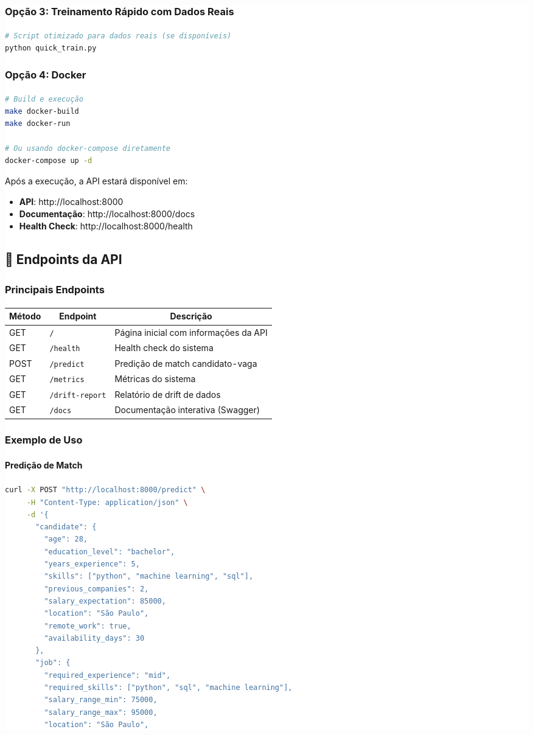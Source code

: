### Opção 3: Treinamento Rápido com Dados Reais

```bash
# Script otimizado para dados reais (se disponíveis)
python quick_train.py
```

### Opção 4: Docker

```bash
# Build e execução
make docker-build
make docker-run

# Ou usando docker-compose diretamente
docker-compose up -d
```

Após a execução, a API estará disponível em:
- **API**: http://localhost:8000
- **Documentação**: http://localhost:8000/docs
- **Health Check**: http://localhost:8000/health

## 📡 Endpoints da API

### Principais Endpoints

| Método | Endpoint | Descrição |
|--------|----------|----------|
| GET | `/` | Página inicial com informações da API |
| GET | `/health` | Health check do sistema |
| POST | `/predict` | Predição de match candidato-vaga |
| GET | `/metrics` | Métricas do sistema |
| GET | `/drift-report` | Relatório de drift de dados |
| GET | `/docs` | Documentação interativa (Swagger) |

### Exemplo de Uso

#### Predição de Match

```bash
curl -X POST "http://localhost:8000/predict" \
     -H "Content-Type: application/json" \
     -d '{
       "candidate": {
         "age": 28,
         "education_level": "bachelor",
         "years_experience": 5,
         "skills": ["python", "machine learning", "sql"],
         "previous_companies": 2,
         "salary_expectation": 85000,
         "location": "São Paulo",
         "remote_work": true,
         "availability_days": 30
       },
       "job": {
         "required_experience": "mid",
         "required_skills": ["python", "sql", "machine learning"],
         "salary_range_min": 75000,
         "salary_range_max": 95000,
         "location": "São Paulo",
```